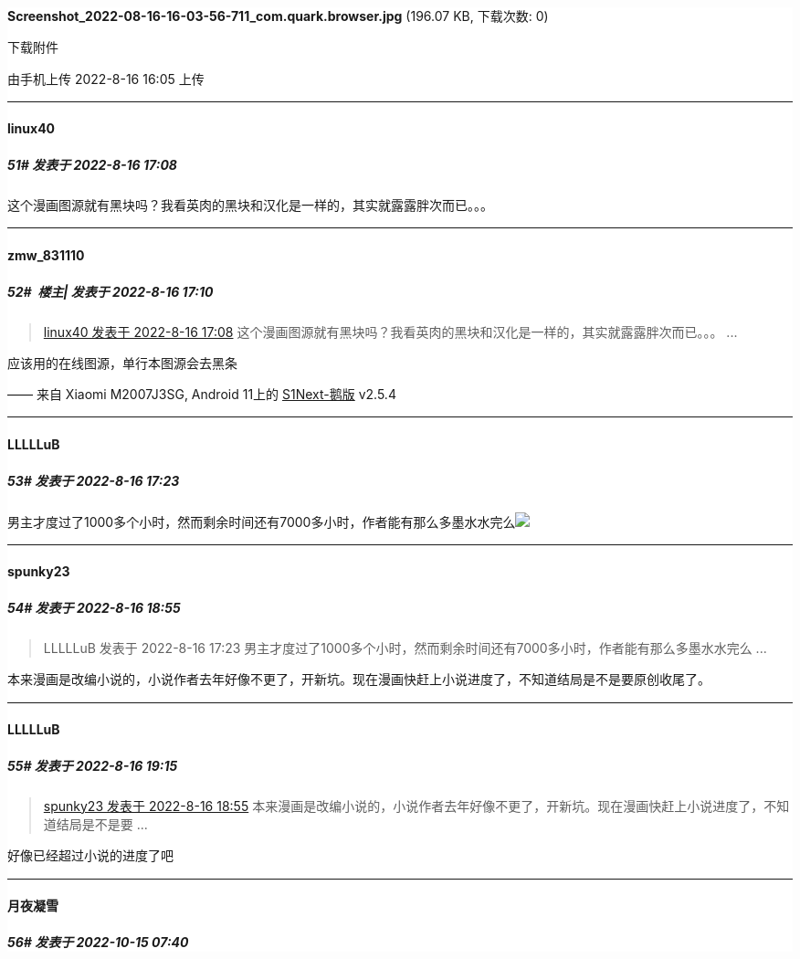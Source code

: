 <strong>Screenshot_2022-08-16-16-03-56-711_com.quark.browser.jpg</strong> (196.07 KB, 下载次数: 0)

下载附件

由手机上传
2022-8-16 16:05 上传

*****

####  linux40  
##### 51#       发表于 2022-8-16 17:08

这个漫画图源就有黑块吗？我看英肉的黑块和汉化是一样的，其实就露露胖次而已。。。

*****

####  zmw_831110  
##### 52#         楼主| 发表于 2022-8-16 17:10

<blockquote><a href="httphttps://bbs.saraba1st.com/2b/forum.php?mod=redirect&amp;goto=findpost&amp;pid=57090624&amp;ptid=1653125" target="_blank">linux40 发表于 2022-8-16 17:08</a>
这个漫画图源就有黑块吗？我看英肉的黑块和汉化是一样的，其实就露露胖次而已。。。 ...</blockquote>
应该用的在线图源，单行本图源会去黑条

—— 来自 Xiaomi M2007J3SG, Android 11上的 [S1Next-鹅版](https://github.com/ykrank/S1-Next/releases) v2.5.4

*****

####  LLLLLuB  
##### 53#       发表于 2022-8-16 17:23

男主才度过了1000多个小时，然而剩余时间还有7000多小时，作者能有那么多墨水水完么<img src="https://static.saraba1st.com/image/smiley/face2017/037.png" referrerpolicy="no-referrer">

*****

####  spunky23  
##### 54#       发表于 2022-8-16 18:55

<blockquote>LLLLLuB 发表于 2022-8-16 17:23
男主才度过了1000多个小时，然而剩余时间还有7000多小时，作者能有那么多墨水水完么 ...</blockquote>
本来漫画是改编小说的，小说作者去年好像不更了，开新坑。现在漫画快赶上小说进度了，不知道结局是不是要原创收尾了。

*****

####  LLLLLuB  
##### 55#       发表于 2022-8-16 19:15

<blockquote><a href="httphttps://bbs.saraba1st.com/2b/forum.php?mod=redirect&amp;goto=findpost&amp;pid=57091850&amp;ptid=1653125" target="_blank">spunky23 发表于 2022-8-16 18:55</a>
本来漫画是改编小说的，小说作者去年好像不更了，开新坑。现在漫画快赶上小说进度了，不知道结局是不是要 ...</blockquote>
好像已经超过小说的进度了吧

*****

####  月夜凝雪  
##### 56#       发表于 2022-10-15 07:40
